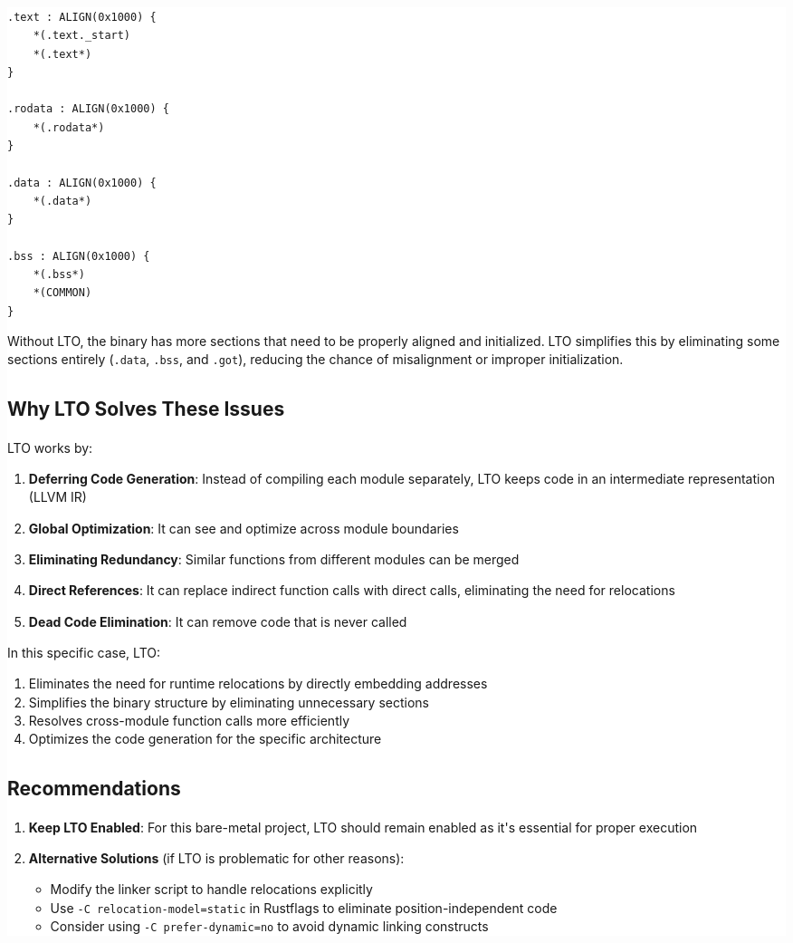```rust_template_x86_64/linker.ld#L6-22
.text : ALIGN(0x1000) {
    *(.text._start)
    *(.text*)
}

.rodata : ALIGN(0x1000) {
    *(.rodata*)
}

.data : ALIGN(0x1000) {
    *(.data*)
}

.bss : ALIGN(0x1000) {
    *(.bss*)
    *(COMMON)
}
```

Without LTO, the binary has more sections that need to be properly aligned and initialized. LTO simplifies this by eliminating some sections entirely (`.data`, `.bss`, and `.got`), reducing the chance of misalignment or improper initialization.

## Why LTO Solves These Issues

LTO works by:

1. **Deferring Code Generation**: Instead of compiling each module separately, LTO keeps code in an intermediate representation (LLVM IR)

2. **Global Optimization**: It can see and optimize across module boundaries

3. **Eliminating Redundancy**: Similar functions from different modules can be merged

4. **Direct References**: It can replace indirect function calls with direct calls, eliminating the need for relocations

5. **Dead Code Elimination**: It can remove code that is never called

In this specific case, LTO:

1. Eliminates the need for runtime relocations by directly embedding addresses
2. Simplifies the binary structure by eliminating unnecessary sections
3. Resolves cross-module function calls more efficiently
4. Optimizes the code generation for the specific architecture

## Recommendations

1. **Keep LTO Enabled**: For this bare-metal project, LTO should remain enabled as it's essential for proper execution

2. **Alternative Solutions** (if LTO is problematic for other reasons):
   - Modify the linker script to handle relocations explicitly
   - Use `-C relocation-model=static` in Rustflags to eliminate position-independent code
   - Consider using `-C prefer-dynamic=no` to avoid dynamic linking constructs
